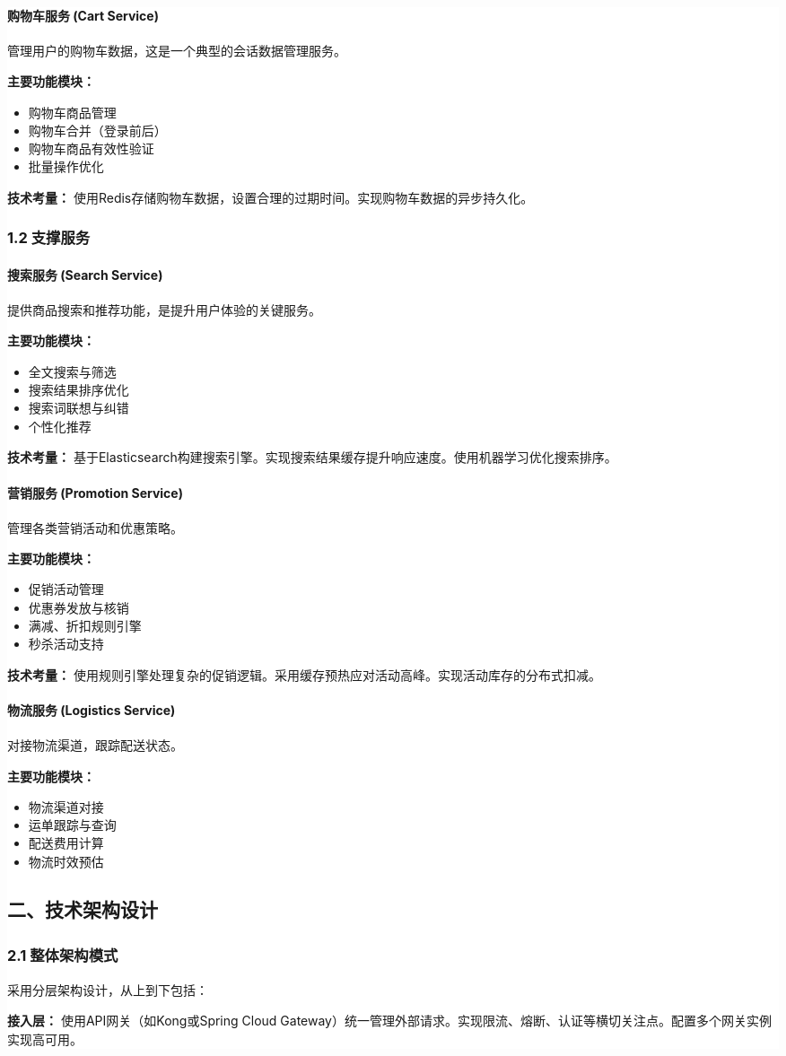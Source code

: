 #### 购物车服务 (Cart Service)
管理用户的购物车数据，这是一个典型的会话数据管理服务。

**主要功能模块：**
- 购物车商品管理
- 购物车合并（登录前后）
- 购物车商品有效性验证
- 批量操作优化

**技术考量：**
使用Redis存储购物车数据，设置合理的过期时间。实现购物车数据的异步持久化。

### 1.2 支撑服务

#### 搜索服务 (Search Service)
提供商品搜索和推荐功能，是提升用户体验的关键服务。

**主要功能模块：**
- 全文搜索与筛选
- 搜索结果排序优化
- 搜索词联想与纠错
- 个性化推荐

**技术考量：**
基于Elasticsearch构建搜索引擎。实现搜索结果缓存提升响应速度。使用机器学习优化搜索排序。

#### 营销服务 (Promotion Service)
管理各类营销活动和优惠策略。

**主要功能模块：**
- 促销活动管理
- 优惠券发放与核销
- 满减、折扣规则引擎
- 秒杀活动支持

**技术考量：**
使用规则引擎处理复杂的促销逻辑。采用缓存预热应对活动高峰。实现活动库存的分布式扣减。

#### 物流服务 (Logistics Service)
对接物流渠道，跟踪配送状态。

**主要功能模块：**
- 物流渠道对接
- 运单跟踪与查询
- 配送费用计算
- 物流时效预估

## 二、技术架构设计

### 2.1 整体架构模式

采用分层架构设计，从上到下包括：

**接入层：**
使用API网关（如Kong或Spring Cloud Gateway）统一管理外部请求。实现限流、熔断、认证等横切关注点。配置多个网关实例实现高可用。
